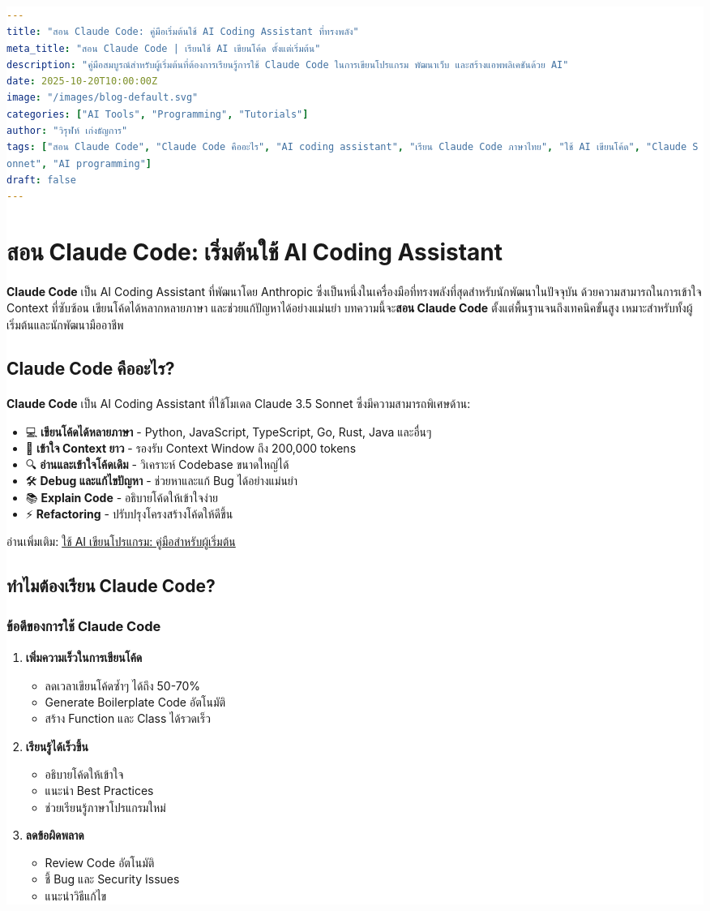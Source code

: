 ```yaml
---
title: "สอน Claude Code: คู่มือเริ่มต้นใช้ AI Coding Assistant ที่ทรงพลัง"
meta_title: "สอน Claude Code | เรียนใช้ AI เขียนโค้ด ตั้งแต่เริ่มต้น"
description: "คู่มือสมบูรณ์สำหรับผู้เริ่มต้นที่ต้องการเรียนรู้การใช้ Claude Code ในการเขียนโปรแกรม พัฒนาเว็บ และสร้างแอพพลิเคชันด้วย AI"
date: 2025-10-20T10:00:00Z
image: "/images/blog-default.svg"
categories: ["AI Tools", "Programming", "Tutorials"]
author: "วิรุฬห์ เก่งธัญการ"
tags: ["สอน Claude Code", "Claude Code คืออะไร", "AI coding assistant", "เรียน Claude Code ภาษาไทย", "ใช้ AI เขียนโค้ด", "Claude Sonnet", "AI programming"]
draft: false
---
```


# สอน Claude Code: เริ่มต้นใช้ AI Coding Assistant

**Claude Code** เป็น AI Coding Assistant ที่พัฒนาโดย Anthropic ซึ่งเป็นหนึ่งในเครื่องมือที่ทรงพลังที่สุดสำหรับนักพัฒนาในปัจจุบัน ด้วยความสามารถในการเข้าใจ Context ที่ซับซ้อน เขียนโค้ดได้หลากหลายภาษา และช่วยแก้ปัญหาได้อย่างแม่นยำ บทความนี้จะ**สอน Claude Code** ตั้งแต่พื้นฐานจนถึงเทคนิคขั้นสูง เหมาะสำหรับทั้งผู้เริ่มต้นและนักพัฒนามืออาชีพ

## Claude Code คืออะไร?

**Claude Code** เป็น AI Coding Assistant ที่ใช้โมเดล Claude 3.5 Sonnet ซึ่งมีความสามารถพิเศษด้าน:

- 💻 **เขียนโค้ดได้หลายภาษา** - Python, JavaScript, TypeScript, Go, Rust, Java และอื่นๆ
- 🧠 **เข้าใจ Context ยาว** - รองรับ Context Window ถึง 200,000 tokens
- 🔍 **อ่านและเข้าใจโค้ดเดิม** - วิเคราะห์ Codebase ขนาดใหญ่ได้
- 🛠️ **Debug และแก้ไขปัญหา** - ช่วยหาและแก้ Bug ได้อย่างแม่นยำ
- 📚 **Explain Code** - อธิบายโค้ดให้เข้าใจง่าย
- ⚡ **Refactoring** - ปรับปรุงโครงสร้างโค้ดให้ดีขึ้น

อ่านเพิ่มเติม: [ใช้ AI เขียนโปรแกรม: คู่มือสำหรับผู้เริ่มต้น](/blog/ai-coding-programming/)

## ทำไมต้องเรียน Claude Code?

### ข้อดีของการใช้ Claude Code

1. **เพิ่มความเร็วในการเขียนโค้ด**
   - ลดเวลาเขียนโค้ดซ้ำๆ ได้ถึง 50-70%
   - Generate Boilerplate Code อัตโนมัติ
   - สร้าง Function และ Class ได้รวดเร็ว

2. **เรียนรู้ได้เร็วขึ้น**
   - อธิบายโค้ดให้เข้าใจ
   - แนะนำ Best Practices
   - ช่วยเรียนรู้ภาษาโปรแกรมใหม่

3. **ลดข้อผิดพลาด**
   - Review Code อัตโนมัติ
   - ชี้ Bug และ Security Issues
   - แนะนำวิธีแก้ไข

